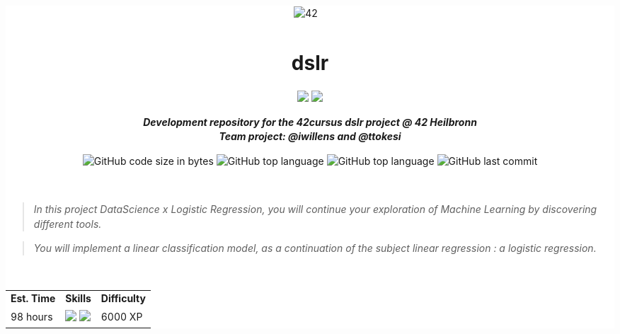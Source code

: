 <p align="center">
	<img width="130px;" src="https://game.42sp.org.br/static/assets/images/42_logo_black.svg" align="center" alt="42" />&nbsp;&nbsp;&nbsp;
	<h1 align="center">dslr</h1>
</p>
<p align="center">
	<!--img src="https://img.shields.io/badge/Success-125/100_✓-gray.svg?colorA=61c265&colorB=4CAF50&style=for-the-badge"-->
	<img src="https://img.shields.io/badge/Linux-FCC624?style=for-the-badge&logo=linux&logoColor=black">
	<img src="https://img.shields.io/badge/mac%20os-000000?style=for-the-badge&logo=apple&logoColor=white">
</p>

<p align="center">
	<b><i>Development repository for the 42cursus dslr project @ 42 Heilbronn</i></b><br>
	<b><i>Team project: @iwillens and @ttokesi</i></b><br>
</p>

<p align="center">
	<img alt="GitHub code size in bytes" src="https://img.shields.io/github/languages/code-size/iwillenshofer/dslr?color=blueviolet" />
	<img alt="GitHub top language" src="https://img.shields.io/github/languages/top/iwillenshofer/dslr?color=blue" />
	<img alt="GitHub top language" src="https://img.shields.io/github/commit-activity/t/iwillenshofer/dslr?color=brightgreen" />
	<img alt="GitHub last commit" src="https://img.shields.io/github/last-commit/iwillenshofer/dslr?color=brightgreen" />
</p>
<br>

> _In this project DataScience x Logistic Regression, you will continue your exploration of Machine Learning by discovering different tools._

>_You will implement a linear classification model, as a continuation of the subject linear regression : a logistic regression._

<br>

<p align="center">
	<table>
		<tr>
			<td><b>Est. Time</b></td>
			<td><b>Skills</b></td>
			<td><b>Difficulty</b></td>
		</tr>
		<tr>
			<td valign="top">98 hours</td>
			<td valign="top">
<img src="https://img.shields.io/badge/DataScience-555">
<img src="https://img.shields.io/badge/Logistic_Regression-555">
			</td>
			<td valign="top"> 6000 XP</td>
		</tr>
	</table>
</p>
